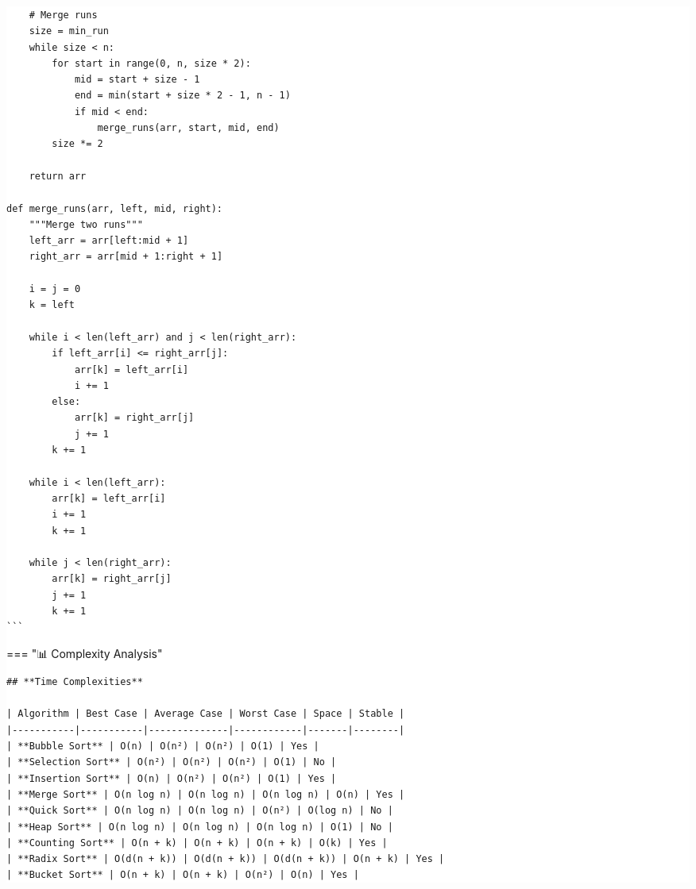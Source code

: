         # Merge runs
        size = min_run
        while size < n:
            for start in range(0, n, size * 2):
                mid = start + size - 1
                end = min(start + size * 2 - 1, n - 1)
                if mid < end:
                    merge_runs(arr, start, mid, end)
            size *= 2
        
        return arr
    
    def merge_runs(arr, left, mid, right):
        """Merge two runs"""
        left_arr = arr[left:mid + 1]
        right_arr = arr[mid + 1:right + 1]
        
        i = j = 0
        k = left
        
        while i < len(left_arr) and j < len(right_arr):
            if left_arr[i] <= right_arr[j]:
                arr[k] = left_arr[i]
                i += 1
            else:
                arr[k] = right_arr[j]
                j += 1
            k += 1
        
        while i < len(left_arr):
            arr[k] = left_arr[i]
            i += 1
            k += 1
        
        while j < len(right_arr):
            arr[k] = right_arr[j]
            j += 1
            k += 1
    ```

=== "📊 Complexity Analysis"

    ## **Time Complexities**
    
    | Algorithm | Best Case | Average Case | Worst Case | Space | Stable |
    |-----------|-----------|--------------|------------|-------|--------|
    | **Bubble Sort** | O(n) | O(n²) | O(n²) | O(1) | Yes |
    | **Selection Sort** | O(n²) | O(n²) | O(n²) | O(1) | No |
    | **Insertion Sort** | O(n) | O(n²) | O(n²) | O(1) | Yes |
    | **Merge Sort** | O(n log n) | O(n log n) | O(n log n) | O(n) | Yes |
    | **Quick Sort** | O(n log n) | O(n log n) | O(n²) | O(log n) | No |
    | **Heap Sort** | O(n log n) | O(n log n) | O(n log n) | O(1) | No |
    | **Counting Sort** | O(n + k) | O(n + k) | O(n + k) | O(k) | Yes |
    | **Radix Sort** | O(d(n + k)) | O(d(n + k)) | O(d(n + k)) | O(n + k) | Yes |
    | **Bucket Sort** | O(n + k) | O(n + k) | O(n²) | O(n) | Yes |
    